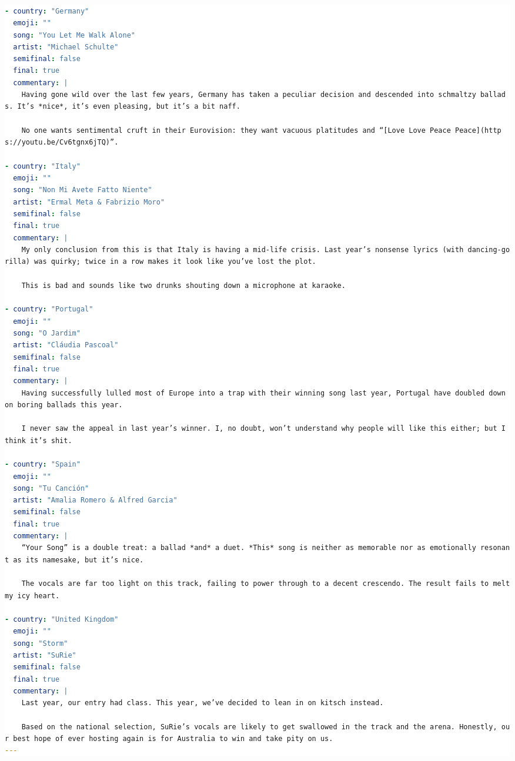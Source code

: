 ```yaml
- country: "Germany"
  emoji: ""
  song: "You Let Me Walk Alone"
  artist: "Michael Schulte"
  semifinal: false
  final: true
  commentary: |
    Having gone wild over the last few years, Germany has taken a peculiar decision and descended into schmaltzy ballads. It’s *nice*, it’s even pleasing, but it’s a bit naff.

    No one wants sentimental cruft in their Eurovision: they want vacuous platitudes and “[Love Love Peace Peace](https://youtu.be/Cv6tgnx6jTQ)”.

- country: "Italy"
  emoji: ""
  song: "Non Mi Avete Fatto Niente"
  artist: "Ermal Meta & Fabrizio Moro"
  semifinal: false
  final: true
  commentary: |
    My only conclusion from this is that Italy is having a mid-life crisis. Last year’s nonsense lyrics (with dancing-gorilla) was quirky; twice in a row makes it look like you’ve lost the plot.

    This is bad and sounds like two drunks shouting down a microphone at karaoke.

- country: "Portugal"
  emoji: ""
  song: "O Jardim"
  artist: "Cláudia Pascoal"
  semifinal: false
  final: true
  commentary: |
    Having successfully lulled most of Europe into a trap with their winning song last year, Portugal have doubled down on boring ballads this year.

    I never saw the appeal in last year’s winner. I, no doubt, won’t understand why people will like this either; but I think it’s shit.

- country: "Spain"
  emoji: ""
  song: "Tu Canción"
  artist: "Amalia Romero & Alfred Garcia"
  semifinal: false
  final: true
  commentary: |
    “Your Song” is a double treat: a ballad *and* a duet. *This* song is neither as memorable nor as emotionally resonant as its namesake, but it’s nice.

    The vocals are far too light on this track, failing to power through to a decent crescendo. The result fails to melt my icy heart.

- country: "United Kingdom"
  emoji: ""
  song: "Storm"
  artist: "SuRie"
  semifinal: false
  final: true
  commentary: |
    Last year, our entry had class. This year, we’ve decided to lean in on kitsch instead.

    Based on the national selection, SuRie’s vocals are likely to get swallowed in the track and the arena. Honestly, our best hope of ever hosting again is for Australia to win and take pity on us.
---
```